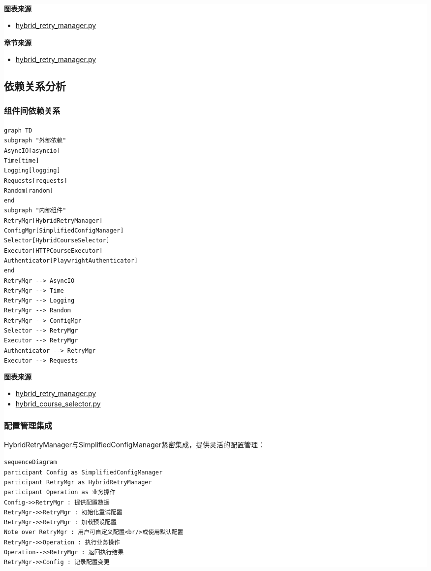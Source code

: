 **图表来源**
- [hybrid_retry_manager.py](file://src/hybrid_retry_manager.py#L252-L290)

**章节来源**
- [hybrid_retry_manager.py](file://src/hybrid_retry_manager.py#L130-L300)

## 依赖关系分析

### 组件间依赖关系

```mermaid
graph TD
subgraph "外部依赖"
AsyncIO[asyncio]
Time[time]
Logging[logging]
Requests[requests]
Random[random]
end
subgraph "内部组件"
RetryMgr[HybridRetryManager]
ConfigMgr[SimplifiedConfigManager]
Selector[HybridCourseSelector]
Executor[HTTPCourseExecutor]
Authenticator[PlaywrightAuthenticator]
end
RetryMgr --> AsyncIO
RetryMgr --> Time
RetryMgr --> Logging
RetryMgr --> Random
RetryMgr --> ConfigMgr
Selector --> RetryMgr
Executor --> RetryMgr
Authenticator --> RetryMgr
Executor --> Requests
```

**图表来源**
- [hybrid_retry_manager.py](file://src/hybrid_retry_manager.py#L1-L20)
- [hybrid_course_selector.py](file://src/hybrid_course_selector.py#L1-L20)

### 配置管理集成

HybridRetryManager与SimplifiedConfigManager紧密集成，提供灵活的配置管理：

```mermaid
sequenceDiagram
participant Config as SimplifiedConfigManager
participant RetryMgr as HybridRetryManager
participant Operation as 业务操作
Config->>RetryMgr : 提供配置数据
RetryMgr->>RetryMgr : 初始化重试配置
RetryMgr->>RetryMgr : 加载预设配置
Note over RetryMgr : 用户可自定义配置<br/>或使用默认配置
RetryMgr->>Operation : 执行业务操作
Operation-->>RetryMgr : 返回执行结果
RetryMgr->>Config : 记录配置变更
```
